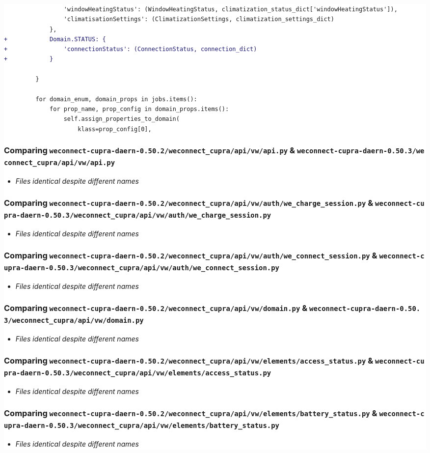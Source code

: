 ```diff
                 'windowHeatingStatus': (WindowHeatingStatus, climatization_status_dict['windowHeatingStatus']),
                 'climatisationSettings': (ClimatizationSettings, climatization_settings_dict)
             },
+            Domain.STATUS: {
+                'connectionStatus': (ConnectionStatus, connection_dict)
+            }
           
         }
 
         for domain_enum, domain_props in jobs.items():
             for prop_name, prop_config in domain_props.items():
                 self.assign_properties_to_domain(
                     klass=prop_config[0],
```

### Comparing `weconnect-cupra-daern-0.50.2/weconnect_cupra/api/vw/api.py` & `weconnect-cupra-daern-0.50.3/weconnect_cupra/api/vw/api.py`

 * *Files identical despite different names*

### Comparing `weconnect-cupra-daern-0.50.2/weconnect_cupra/api/vw/auth/we_charge_session.py` & `weconnect-cupra-daern-0.50.3/weconnect_cupra/api/vw/auth/we_charge_session.py`

 * *Files identical despite different names*

### Comparing `weconnect-cupra-daern-0.50.2/weconnect_cupra/api/vw/auth/we_connect_session.py` & `weconnect-cupra-daern-0.50.3/weconnect_cupra/api/vw/auth/we_connect_session.py`

 * *Files identical despite different names*

### Comparing `weconnect-cupra-daern-0.50.2/weconnect_cupra/api/vw/domain.py` & `weconnect-cupra-daern-0.50.3/weconnect_cupra/api/vw/domain.py`

 * *Files identical despite different names*

### Comparing `weconnect-cupra-daern-0.50.2/weconnect_cupra/api/vw/elements/access_status.py` & `weconnect-cupra-daern-0.50.3/weconnect_cupra/api/vw/elements/access_status.py`

 * *Files identical despite different names*

### Comparing `weconnect-cupra-daern-0.50.2/weconnect_cupra/api/vw/elements/battery_status.py` & `weconnect-cupra-daern-0.50.3/weconnect_cupra/api/vw/elements/battery_status.py`

 * *Files identical despite different names*

